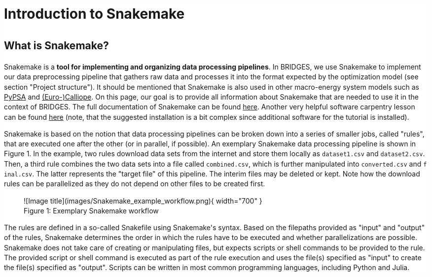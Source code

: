 # Introduction to Snakemake

## What is Snakemake?

Snakemake is a **tool for implementing and organizing data processing pipelines**. In BRIDGES, we use Snakemake to implement our data preprocessing pipeline that gathers raw data and processes it into the format expected by the optimization model (see section "Project structure"). It should be mentioned that Snakemake is also used in other macro-energy system models such as [PyPSA](https://pypsa.org/) and [(Euro-)Calliope](https://euro-calliope.readthedocs.io/en/latest/). On this page, our goal is to provide all information about Snakemake that are needed to use it in the context of BRIDGES. The full documentation of Snakemake can be found [here](https://snakemake.readthedocs.io/en/stable/). Another very helpful software carpentry lesson can be found [here](https://carpentries-incubator.github.io/workflows-snakemake/setup.html) (note, that the suggested installation is a bit complex since additional software for the tutorial is installed).

Snakemake is based on the notion that data processing pipelines can be broken down into a series of smaller jobs, called "rules", that are executed one after the other (or in parallel, if possible). An exemplary Snakemake data processing pipeline is shown in Figure 1. In the example, two rules download data sets from the internet and store them locally as `dataset1.csv` and `dataset2.csv`. Then, a third rule combines the two data sets into a file called `combined.csv`, which is further manipulated into `converted.csv` and `final.csv`. The latter represents the "target file" of this pipeline. The interim files may be deleted or kept. Note how the download rules can be parallelized as they do not depend on other files to be created first.

<figure markdown>
  ![Image title](images/Snakemake_example_workflow.png){ width="700" }
  <figcaption>Figure 1: Exemplary Snakemake workflow</figcaption>
</figure>

The rules are defined in a so-called Snakefile using Snakemake's syntax. Based on the filepaths provided as "input" and "output" of the rules, Snakemake determines the order in which the rules have to be executed and whether parallelizations are possible. Snakemake does not take care of creating or manipulating files, but expects scripts or shell commands to be provided to the rule. The provided script or shell command is executed as part of the rule execution and uses the file(s) specified as "input" to create the file(s) specified as "output". Scripts can be written in most common programming languages, including Python and Julia.
